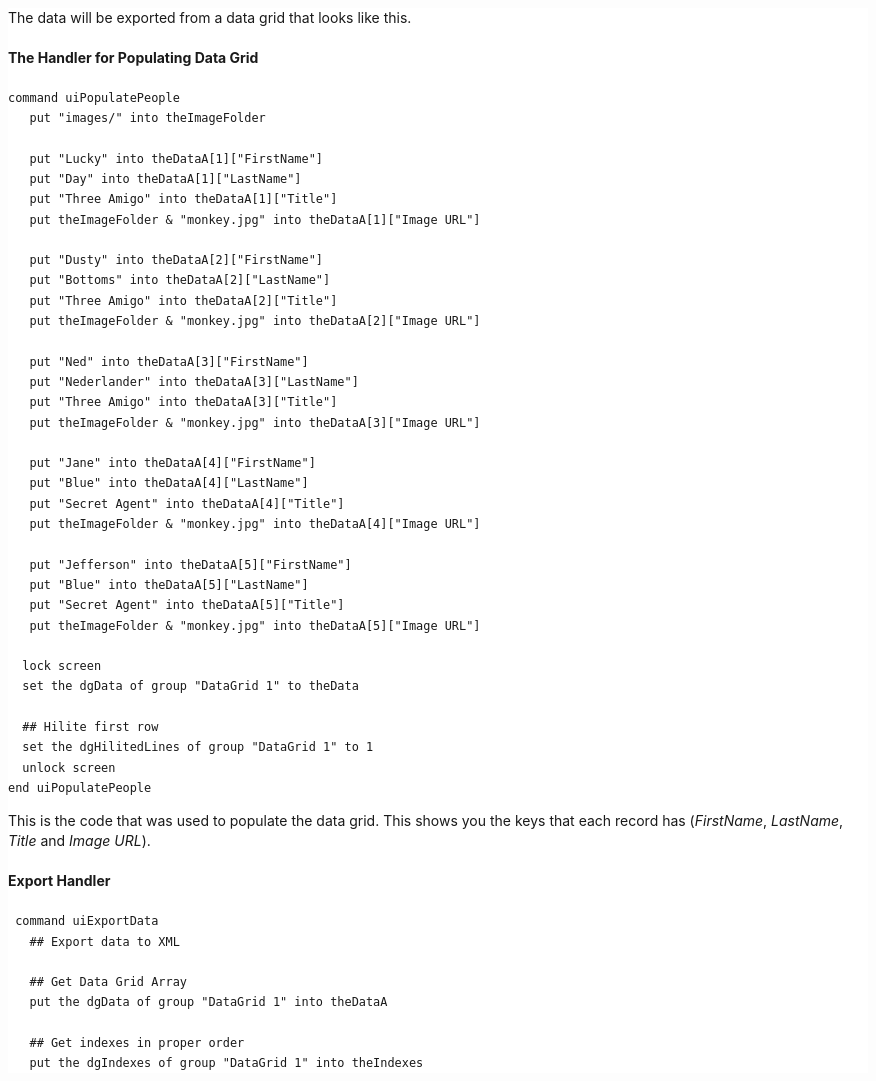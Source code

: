 The data will be exported from a data grid that looks like this.

#### The Handler for Populating Data Grid ####

    command uiPopulatePeople
       put "images/" into theImageFolder
       
       put "Lucky" into theDataA[1]["FirstName"]
       put "Day" into theDataA[1]["LastName"]
       put "Three Amigo" into theDataA[1]["Title"]
       put theImageFolder & "monkey.jpg" into theDataA[1]["Image URL"]
       
       put "Dusty" into theDataA[2]["FirstName"]
       put "Bottoms" into theDataA[2]["LastName"]
       put "Three Amigo" into theDataA[2]["Title"]
       put theImageFolder & "monkey.jpg" into theDataA[2]["Image URL"]
       
       put "Ned" into theDataA[3]["FirstName"]
       put "Nederlander" into theDataA[3]["LastName"]
       put "Three Amigo" into theDataA[3]["Title"]
       put theImageFolder & "monkey.jpg" into theDataA[3]["Image URL"]
       
       put "Jane" into theDataA[4]["FirstName"]
       put "Blue" into theDataA[4]["LastName"]
       put "Secret Agent" into theDataA[4]["Title"]
       put theImageFolder & "monkey.jpg" into theDataA[4]["Image URL"]
       
       put "Jefferson" into theDataA[5]["FirstName"]
       put "Blue" into theDataA[5]["LastName"]
       put "Secret Agent" into theDataA[5]["Title"]
       put theImageFolder & "monkey.jpg" into theDataA[5]["Image URL"]
       
      lock screen
      set the dgData of group "DataGrid 1" to theData
      
      ## Hilite first row
      set the dgHilitedLines of group "DataGrid 1" to 1
      unlock screen
    end uiPopulatePeople
    
This is the code that was used to populate the data grid. This shows you
the keys that each record has (*FirstName*, *LastName*, *Title* and *Image URL*).

#### Export Handler ####

     command uiExportData
       ## Export data to XML
       
       ## Get Data Grid Array
       put the dgData of group "DataGrid 1" into theDataA
       
       ## Get indexes in proper order
       put the dgIndexes of group "DataGrid 1" into theIndexes
       